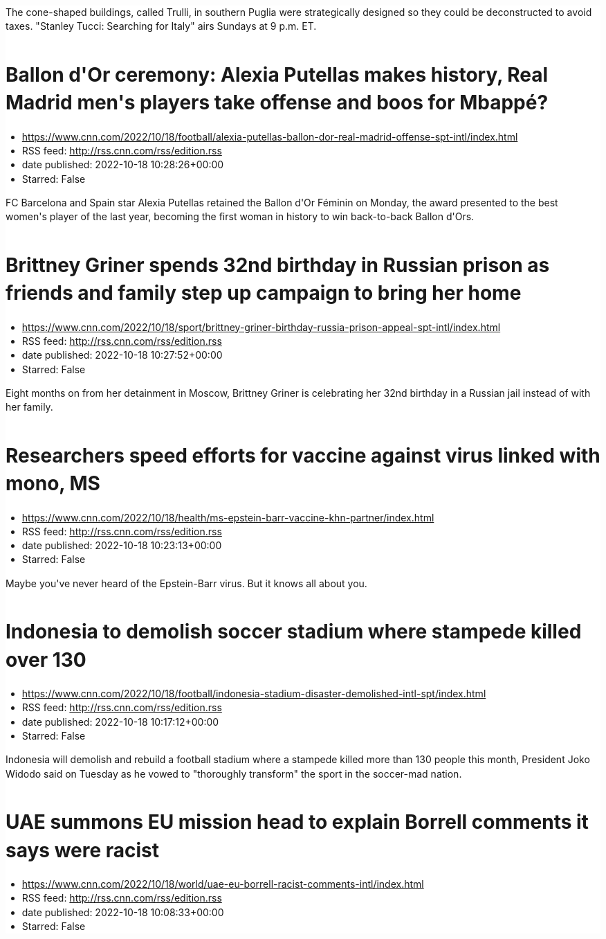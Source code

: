 The cone-shaped buildings, called Trulli, in southern Puglia were strategically designed so they could be deconstructed to avoid taxes. "Stanley Tucci: Searching for Italy" airs Sundays at 9 p.m. ET.

# Ballon d'Or ceremony: Alexia Putellas makes history, Real Madrid men's players take offense and boos for Mbappé?
 - https://www.cnn.com/2022/10/18/football/alexia-putellas-ballon-dor-real-madrid-offense-spt-intl/index.html
 - RSS feed: http://rss.cnn.com/rss/edition.rss
 - date published: 2022-10-18 10:28:26+00:00
 - Starred: False

FC Barcelona and Spain star Alexia Putellas retained the Ballon d'Or Féminin on Monday, the award presented to the best women's player of the last year, becoming the first woman in history to win back-to-back Ballon d'Ors.

# Brittney Griner spends 32nd birthday in Russian prison as friends and family step up campaign to bring her home
 - https://www.cnn.com/2022/10/18/sport/brittney-griner-birthday-russia-prison-appeal-spt-intl/index.html
 - RSS feed: http://rss.cnn.com/rss/edition.rss
 - date published: 2022-10-18 10:27:52+00:00
 - Starred: False

Eight months on from her detainment in Moscow, Brittney Griner is celebrating her 32nd birthday in a Russian jail instead of with her family.

# Researchers speed efforts for vaccine against virus linked with mono, MS
 - https://www.cnn.com/2022/10/18/health/ms-epstein-barr-vaccine-khn-partner/index.html
 - RSS feed: http://rss.cnn.com/rss/edition.rss
 - date published: 2022-10-18 10:23:13+00:00
 - Starred: False

Maybe you've never heard of the Epstein-Barr virus. But it knows all about you.

# Indonesia to demolish soccer stadium where stampede killed over 130
 - https://www.cnn.com/2022/10/18/football/indonesia-stadium-disaster-demolished-intl-spt/index.html
 - RSS feed: http://rss.cnn.com/rss/edition.rss
 - date published: 2022-10-18 10:17:12+00:00
 - Starred: False

Indonesia will demolish and rebuild a football stadium where a stampede killed more than 130 people this month, President Joko Widodo said on Tuesday as he vowed to "thoroughly transform" the sport in the soccer-mad nation.

# UAE summons EU mission head to explain Borrell comments it says were racist
 - https://www.cnn.com/2022/10/18/world/uae-eu-borrell-racist-comments-intl/index.html
 - RSS feed: http://rss.cnn.com/rss/edition.rss
 - date published: 2022-10-18 10:08:33+00:00
 - Starred: False
